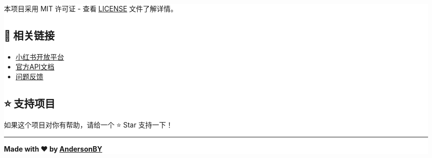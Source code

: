 本项目采用 MIT 许可证 - 查看 [LICENSE](LICENSE) 文件了解详情。

## 🔗 相关链接

- [小红书开放平台](https://developers.xiaohongshu.com/)
- [官方API文档](https://developers.xiaohongshu.com/docs/ecommerce)
- [问题反馈](https://github.com/AndersonBY/xiaohongshu-ecommerce-python-sdk/issues)

## ⭐ 支持项目

如果这个项目对你有帮助，请给一个 ⭐️ Star 支持一下！

---

**Made with ❤️ by [AndersonBY](https://github.com/AndersonBY)**